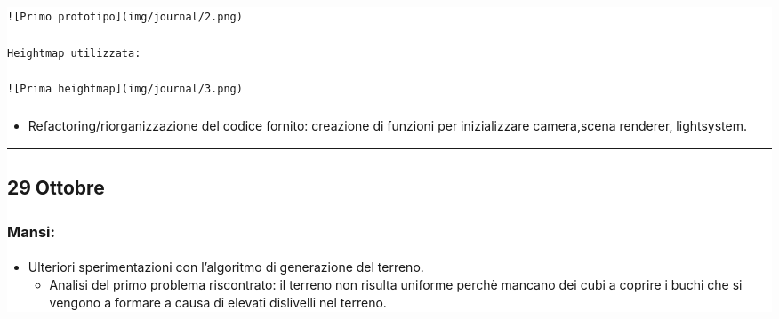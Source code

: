     ![Primo prototipo](img/journal/2.png)

    Heightmap utilizzata:

    ![Prima heightmap](img/journal/3.png)

###
- Refactoring/riorganizzazione del codice fornito: creazione di funzioni per inizializzare camera,scena renderer, lightsystem.


---
## 29 Ottobre

### Mansi:
- Ulteriori sperimentazioni con l’algoritmo di generazione del terreno.
  - Analisi del primo problema riscontrato: il terreno non risulta uniforme perchè mancano dei cubi a coprire i buchi che si vengono a formare a causa di elevati dislivelli nel terreno.
